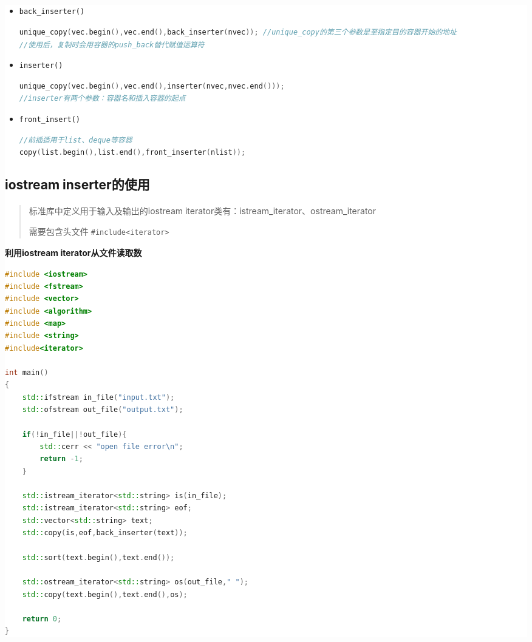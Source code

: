 - `back_inserter()`

  ```c++
  unique_copy(vec.begin(),vec.end(),back_inserter(nvec)); //unique_copy的第三个参数是至指定目的容器开始的地址
  //使用后，复制时会用容器的push_back替代赋值运算符
  ```

- `inserter()`

  ```c++
  unique_copy(vec.begin(),vec.end(),inserter(nvec,nvec.end()));
  //inserter有两个参数：容器名和插入容器的起点
  ```

- `front_insert()`

  ```c++
  //前插适用于list、deque等容器
  copy(list.begin(),list.end(),front_inserter(nlist));
  ```

## iostream inserter的使用

> 标准库中定义用于输入及输出的iostream iterator类有：istream_iterator、ostream_iterator
>
> 需要包含头文件 `#include<iterator>`

**利用iostream iterator从文件读取数**

```c++
#include <iostream>
#include <fstream>
#include <vector>
#include <algorithm>
#include <map>
#include <string>
#include<iterator>

int main()
{
    std::ifstream in_file("input.txt");
    std::ofstream out_file("output.txt");

    if(!in_file||!out_file){
        std::cerr << "open file error\n";
        return -1;
    }

    std::istream_iterator<std::string> is(in_file);
    std::istream_iterator<std::string> eof;
    std::vector<std::string> text;
    std::copy(is,eof,back_inserter(text));

    std::sort(text.begin(),text.end());

    std::ostream_iterator<std::string> os(out_file," ");
    std::copy(text.begin(),text.end(),os);

    return 0;
}
```
